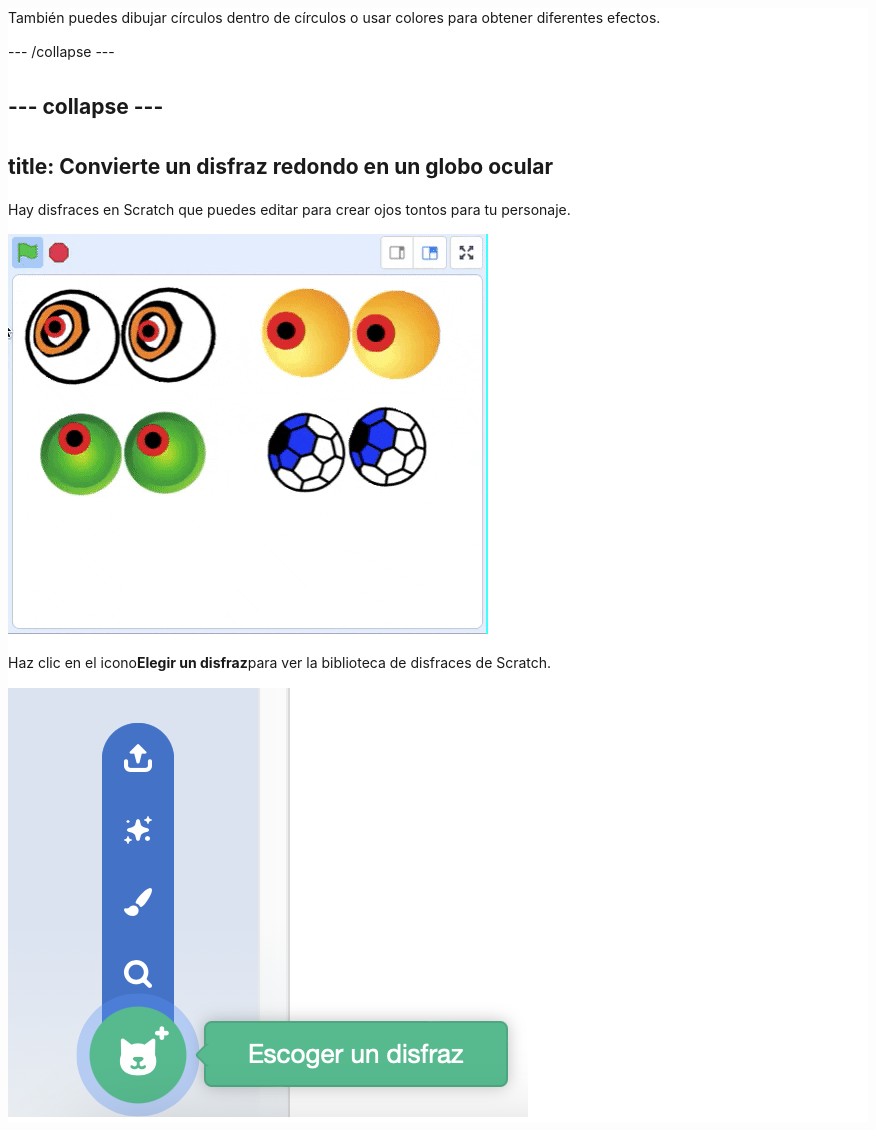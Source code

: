 También puedes dibujar círculos dentro de círculos o usar colores para obtener diferentes efectos.

--- /collapse ---

--- collapse ---
---
title: Convierte un disfraz redondo en un globo ocular
---

Hay disfraces en Scratch que puedes editar para crear ojos tontos para tu personaje.

![Disfraces de Scratch existentes como globos oculares.](images/costume-eyes.gif)

Haz clic en el icono**Elegir un disfraz**para ver la biblioteca de disfraces de Scratch.

![El ícono 'Elige un disfraz'.](images/choose-a-costume.png)
